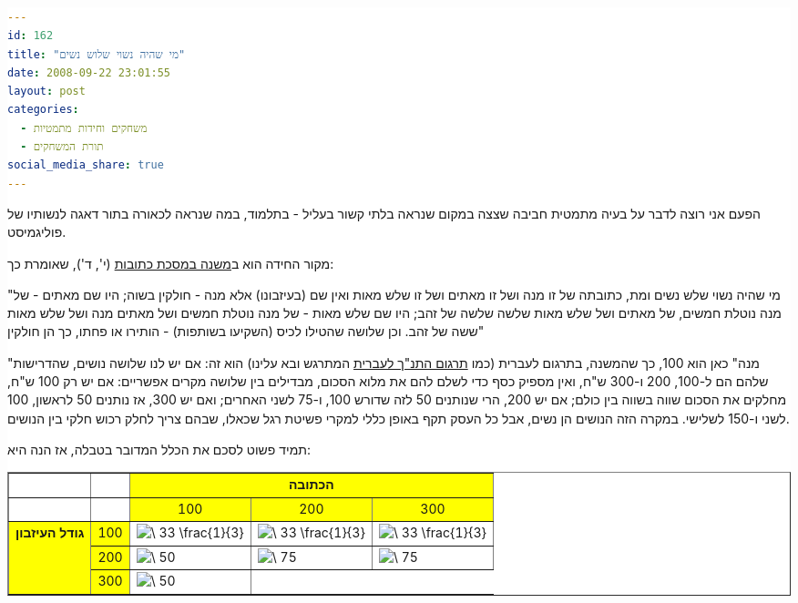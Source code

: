 ```yaml
---
id: 162
title: "מי שהיה נשוי שלוש נשים"
date: 2008-09-22 23:01:55
layout: post
categories: 
  - משחקים וחידות מתמטיות
  - תורת המשחקים
social_media_share: true
---
```

הפעם אני רוצה לדבר על בעיה מתמטית חביבה שצצה במקום שנראה בלתי קשור בעליל - בתלמוד, במה שנראה לכאורה בתור דאגה לנשותיו של פוליגמיסט.

מקור החידה הוא ב<a href="http://kodesh.snunit.k12.il/b/l/l3210_093a.htm">משנה במסכת כתובות</a> (י', ד'), שאומרת כך:

"מי שהיה נשוי שלש נשים ומת, כתובתה של זו מנה ושל זו מאתים ושל זו שלש מאות ואין שם (בעיזבונו) אלא מנה - חולקין בשוה; היו שם מאתים - של מנה נוטלת חמשים, של מאתים ושל שלש מאות שלשה שלשה של זהב; היו שם שלש מאות - של מנה נוטלת חמשים ושל מאתים מנה ושל שלש מאות ששה של זהב. וכן שלושה שהטילו לכיס (השקיעו בשותפות) - הותירו או פחתו, כך הן חולקין"

"מנה" כאן הוא 100, כך שהמשנה, בתרגום לעברית (כמו <a href="http://www.haaretz.co.il/misc/1.1347443">תרגום התנ"ך לעברית</a> המתרגש ובא עלינו) הוא זה: אם יש לנו שלושה נושים, שהדרישות שלהם הם ל-100, 200 ו-300 ש"ח, ואין מספיק כסף כדי לשלם להם את מלוא הסכום, מבדילים בין שלושה מקרים אפשריים: אם יש רק 100 ש"ח, מחלקים את הסכום שווה בשווה בין כולם; אם יש 200, הרי שנותנים 50 לזה שדורש 100, ו-75 לשני האחרים; ואם יש 300, אז נותנים 50 לראשון, 100 לשני ו-150 לשלישי. במקרה הזה הנושים הן נשים, אבל כל העסק תקף באופן כללי למקרי פשיטת רגל שכאלו, שבהם צריך לחלק רכוש חלקי בין הנושים.

תמיד פשוט לסכם את הכלל המדובר בטבלה, אז הנה היא:
<table border="1">
<tbody>
<tr>
<td></td>
<td></td>
<td colspan="3" align="center" bgcolor="yellow"><strong>הכתובה</strong></td>
</tr>
<tr>
<td></td>
<td></td>
<td align="center" bgcolor="yellow">100</td>
<td align="center" bgcolor="yellow">200</td>
<td align="center" bgcolor="yellow">300</td>
</tr>
<tr>
<td rowspan="3" bgcolor="yellow"><strong>גודל העיזבון</strong></td>
<td bgcolor="yellow">100</td>
<td><img class="tex" src="http://upload.wikimedia.org/math/8/6/8/86847f0ec9984b8f9744b7b9a3e93518.png" alt="\ 33 \frac{1}{3}" /></td>
<td><img class="tex" src="http://upload.wikimedia.org/math/8/6/8/86847f0ec9984b8f9744b7b9a3e93518.png" alt="\ 33 \frac{1}{3}" /></td>
<td><img class="tex" src="http://upload.wikimedia.org/math/8/6/8/86847f0ec9984b8f9744b7b9a3e93518.png" alt="\ 33 \frac{1}{3}" /></td>
</tr>
<tr>
<td bgcolor="yellow">200</td>
<td><img class="tex" src="http://upload.wikimedia.org/math/6/3/3/63380a3a278dc7c8b24e4ece1752a097.png" alt="\ 50 " /></td>
<td><img class="tex" src="http://upload.wikimedia.org/math/f/9/5/f9505397e2a1a5a23303bb1ed51a8d19.png" alt="\ 75" /></td>
<td><img class="tex" src="http://upload.wikimedia.org/math/f/9/5/f9505397e2a1a5a23303bb1ed51a8d19.png" alt="\ 75" /></td>
</tr>
<tr>
<td bgcolor="yellow">300</td>
<td><img class="tex" src="http://upload.wikimedia.org/math/6/3/3/63380a3a278dc7c8b24e4ece1752a097.png" alt="\ 50 " /></td>